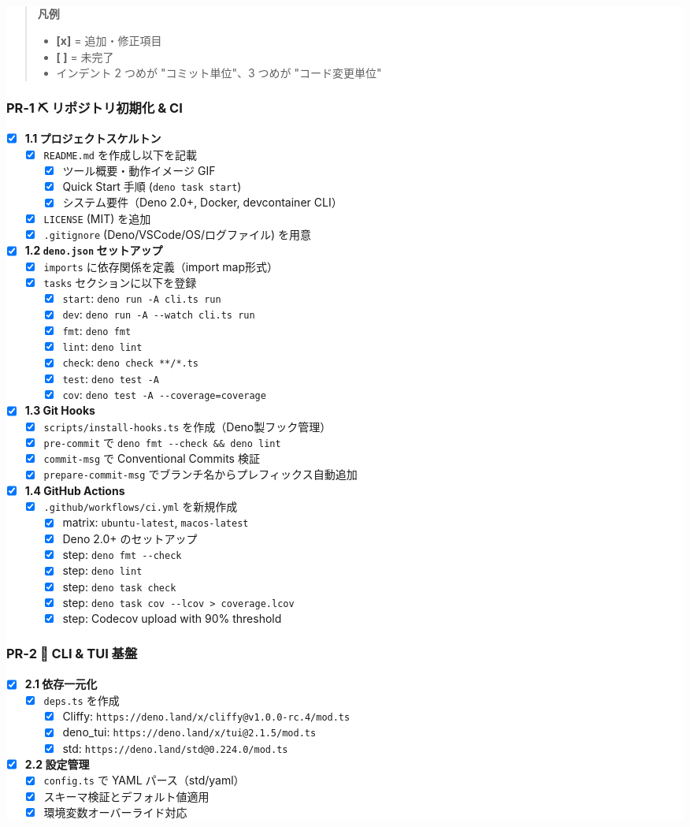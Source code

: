 > **凡例**
>
> - **\[x]** = 追加・修正項目
> - **\[ ]** = 未完了
> - インデント 2 つめが "コミット単位"、3 つめが "コード変更単位"

### PR‑1 ⛏️ リポジトリ初期化 & CI

- [x] **1.1 プロジェクトスケルトン**
  - [x] `README.md` を作成し以下を記載
    - [x] ツール概要・動作イメージ GIF
    - [x] Quick Start 手順 (`deno task start`)
    - [x] システム要件（Deno 2.0+, Docker, devcontainer CLI）
  - [x] `LICENSE` (MIT) を追加
  - [x] `.gitignore` (Deno/VSCode/OS/ログファイル) を用意

- [x] **1.2 `deno.json` セットアップ**
  - [x] `imports` に依存関係を定義（import map形式）
  - [x] `tasks` セクションに以下を登録
    - [x] `start`: `deno run -A cli.ts run`
    - [x] `dev`: `deno run -A --watch cli.ts run`
    - [x] `fmt`: `deno fmt`
    - [x] `lint`: `deno lint`
    - [x] `check`: `deno check **/*.ts`
    - [x] `test`: `deno test -A`
    - [x] `cov`: `deno test -A --coverage=coverage`

- [x] **1.3 Git Hooks**
  - [x] `scripts/install-hooks.ts` を作成（Deno製フック管理）
  - [x] `pre-commit` で `deno fmt --check && deno lint`
  - [x] `commit-msg` で Conventional Commits 検証
  - [x] `prepare-commit-msg` でブランチ名からプレフィックス自動追加

- [x] **1.4 GitHub Actions**
  - [x] `.github/workflows/ci.yml` を新規作成
    - [x] matrix: `ubuntu-latest`, `macos-latest`
    - [x] Deno 2.0+ のセットアップ
    - [x] step: `deno fmt --check`
    - [x] step: `deno lint`
    - [x] step: `deno task check`
    - [x] step: `deno task cov --lcov > coverage.lcov`
    - [x] step: Codecov upload with 90% threshold

### PR‑2 🚀 CLI & TUI 基盤

- [x] **2.1 依存一元化**
  - [x] `deps.ts` を作成
    - [x] Cliffy: `https://deno.land/x/cliffy@v1.0.0-rc.4/mod.ts`
    - [x] deno_tui: `https://deno.land/x/tui@2.1.5/mod.ts`
    - [x] std: `https://deno.land/std@0.224.0/mod.ts`

- [x] **2.2 設定管理**
  - [x] `config.ts` で YAML パース（std/yaml）
  - [x] スキーマ検証とデフォルト値適用
  - [x] 環境変数オーバーライド対応
